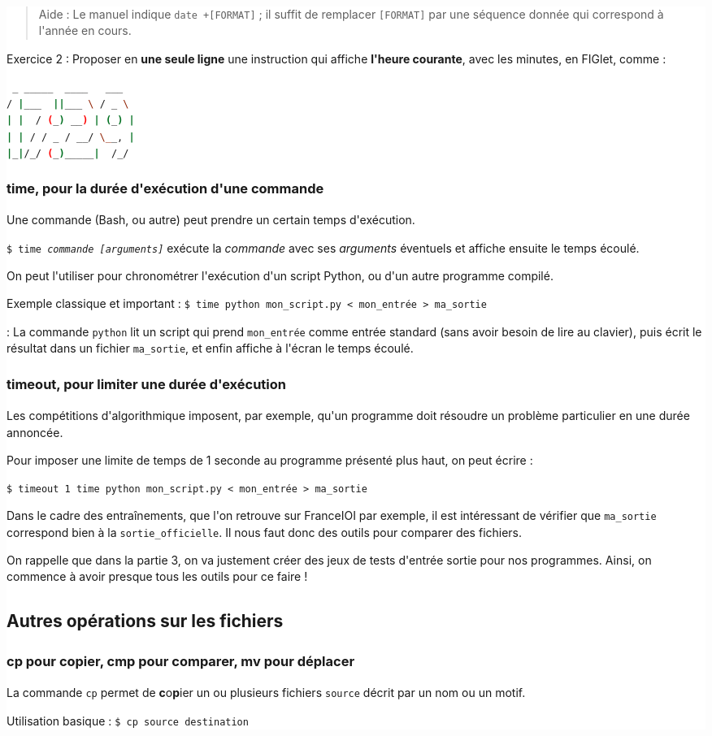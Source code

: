 > Aide : Le manuel indique `date +[FORMAT]` ; il suffit de remplacer `[FORMAT]` par une séquence donnée qui correspond à l'année en cours.

Exercice 2
: Proposer en **une seule ligne** une instruction qui affiche **l'heure courante**, avec les minutes, en FIGlet, comme :

```bash
 _ _____  ____   ___  
/ |___  ||___ \ / _ \ 
| |  / (_) __) | (_) |
| | / / _ / __/ \__, |
|_|/_/ (_)_____|  /_/ 
```

### time, pour la durée d'exécution d'une commande

Une commande (Bash, ou autre) peut prendre un certain temps d'exécution.

`$ time `*`commande [arguments]`* exécute la *commande* avec ses *arguments* éventuels et affiche ensuite le temps écoulé.

On peut l'utiliser pour chronométrer l'exécution d'un script Python, ou d'un autre programme compilé.

Exemple classique et important
: `$ time python mon_script.py < mon_entrée > ma_sortie`

: La commande `python` lit un script qui prend `mon_entrée` comme entrée standard (sans avoir besoin de lire au clavier), puis écrit le résultat dans un fichier `ma_sortie`, et enfin affiche à l'écran le temps écoulé.

### timeout, pour limiter une durée d'exécution

Les compétitions d'algorithmique imposent, par exemple, qu'un programme doit résoudre un problème particulier en une durée annoncée.

Pour imposer une limite de temps de 1 seconde au programme présenté plus haut, on peut écrire :

`$ timeout 1 time python mon_script.py < mon_entrée > ma_sortie`

Dans le cadre des entraînements, que l'on retrouve sur FranceIOI par exemple, il est intéressant de vérifier que `ma_sortie` correspond bien à la `sortie_officielle`. Il nous faut donc des outils pour comparer des fichiers.

On rappelle que dans la partie 3, on va justement créer des jeux de tests d'entrée sortie pour nos programmes. Ainsi, on commence à avoir presque tous les outils pour ce faire !


## Autres opérations sur les fichiers

### cp pour copier, cmp pour comparer, mv pour déplacer

La commande `cp` permet de **c**o**p**ier un ou plusieurs fichiers `source` décrit par un nom ou un motif.

Utilisation basique
: `$ cp source destination`
